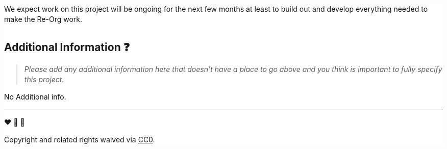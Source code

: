 We expect work on this project will be ongoing for the next few months at least to build out and develop everything needed to make the Re-Org work.

## Additional Information ❓

> *Please add any additional information here that doesn't have a place to go above and you think is important to fully specify this project.*

No Additional info.

---

:heart: :rocket: :sweet_potato:

Copyright and related rights waived via [CC0](https://creativecommons.org/publicdomain/zero/1.0/).
